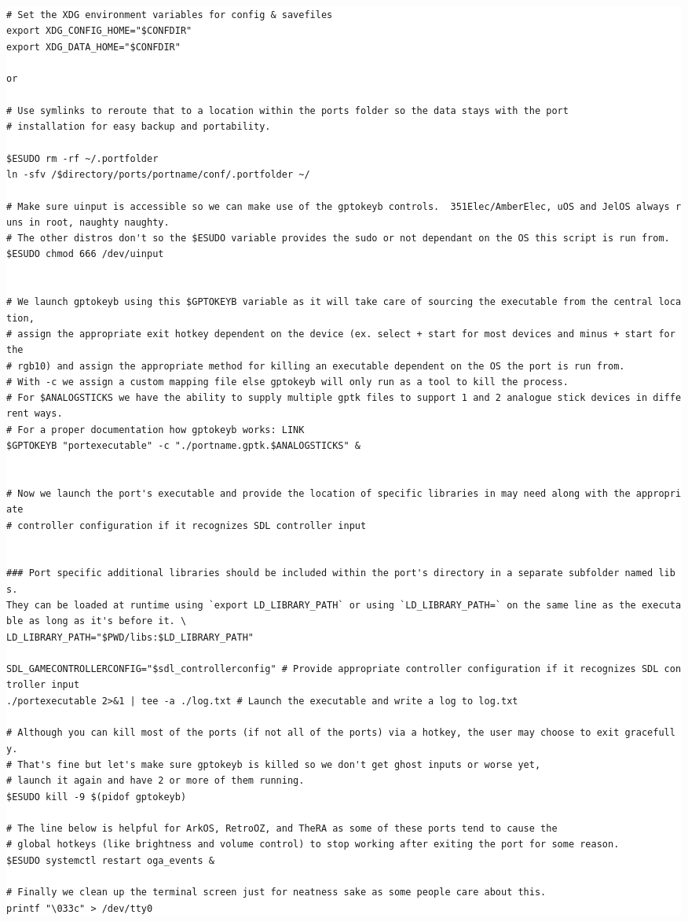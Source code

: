 ```
# Set the XDG environment variables for config & savefiles
export XDG_CONFIG_HOME="$CONFDIR"
export XDG_DATA_HOME="$CONFDIR"

or 

# Use symlinks to reroute that to a location within the ports folder so the data stays with the port 
# installation for easy backup and portability.

$ESUDO rm -rf ~/.portfolder
ln -sfv /$directory/ports/portname/conf/.portfolder ~/

# Make sure uinput is accessible so we can make use of the gptokeyb controls.  351Elec/AmberElec, uOS and JelOS always runs in root, naughty naughty.  
# The other distros don't so the $ESUDO variable provides the sudo or not dependant on the OS this script is run from.
$ESUDO chmod 666 /dev/uinput


# We launch gptokeyb using this $GPTOKEYB variable as it will take care of sourcing the executable from the central location,
# assign the appropriate exit hotkey dependent on the device (ex. select + start for most devices and minus + start for the 
# rgb10) and assign the appropriate method for killing an executable dependent on the OS the port is run from.
# With -c we assign a custom mapping file else gptokeyb will only run as a tool to kill the process.
# For $ANALOGSTICKS we have the ability to supply multiple gptk files to support 1 and 2 analogue stick devices in different ways.
# For a proper documentation how gptokeyb works: LINK
$GPTOKEYB "portexecutable" -c "./portname.gptk.$ANALOGSTICKS" &


# Now we launch the port's executable and provide the location of specific libraries in may need along with the appropriate
# controller configuration if it recognizes SDL controller input


### Port specific additional libraries should be included within the port's directory in a separate subfolder named libs.
They can be loaded at runtime using `export LD_LIBRARY_PATH` or using `LD_LIBRARY_PATH=` on the same line as the executable as long as it's before it. \
LD_LIBRARY_PATH="$PWD/libs:$LD_LIBRARY_PATH"

SDL_GAMECONTROLLERCONFIG="$sdl_controllerconfig" # Provide appropriate controller configuration if it recognizes SDL controller input
./portexecutable 2>&1 | tee -a ./log.txt # Launch the executable and write a log to log.txt

# Although you can kill most of the ports (if not all of the ports) via a hotkey, the user may choose to exit gracefully.
# That's fine but let's make sure gptokeyb is killed so we don't get ghost inputs or worse yet, 
# launch it again and have 2 or more of them running.
$ESUDO kill -9 $(pidof gptokeyb)

# The line below is helpful for ArkOS, RetroOZ, and TheRA as some of these ports tend to cause the 
# global hotkeys (like brightness and volume control) to stop working after exiting the port for some reason.
$ESUDO systemctl restart oga_events &

# Finally we clean up the terminal screen just for neatness sake as some people care about this.
printf "\033c" > /dev/tty0

```